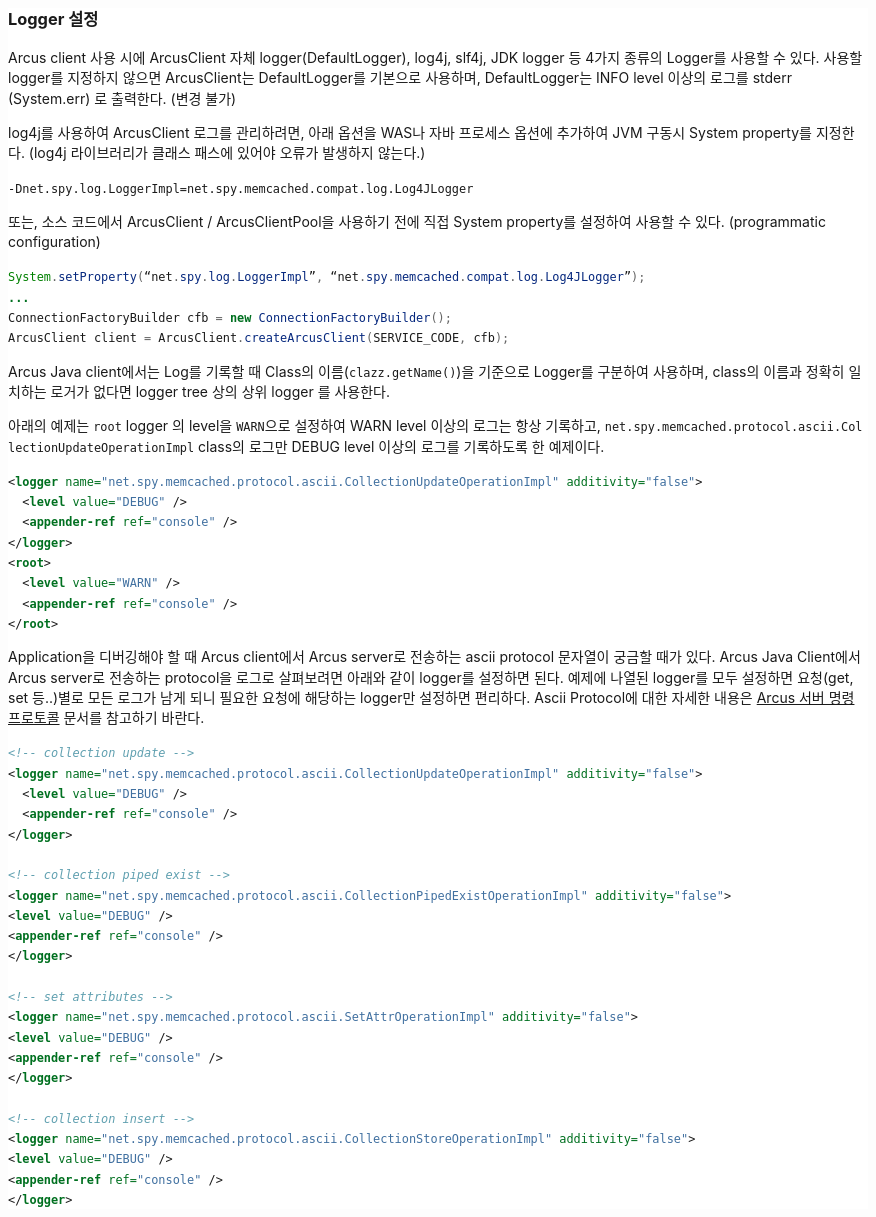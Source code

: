 ### Logger 설정

Arcus client 사용 시에 ArcusClient 자체 logger(DefaultLogger), log4j, slf4j, JDK logger 등
4가지 종류의 Logger를 사용할 수 있다.
사용할 logger를 지정하지 않으면 ArcusClient는 DefaultLogger를 기본으로 사용하며,
DefaultLogger는 INFO level 이상의 로그를 stderr (System.err) 로 출력한다. (변경 불가)

log4j를 사용하여 ArcusClient 로그를 관리하려면, 아래 옵션을 WAS나 자바 프로세스 옵션에 추가하여
JVM 구동시 System property를 지정한다. (log4j 라이브러리가 클래스 패스에 있어야 오류가 발생하지 않는다.)
```
-Dnet.spy.log.LoggerImpl=net.spy.memcached.compat.log.Log4JLogger
```
또는, 소스 코드에서 ArcusClient / ArcusClientPool을 사용하기 전에 직접 System property를 설정하여 사용할 수 있다. (programmatic configuration)

```java
System.setProperty(“net.spy.log.LoggerImpl”, “net.spy.memcached.compat.log.Log4JLogger”);
...
ConnectionFactoryBuilder cfb = new ConnectionFactoryBuilder();
ArcusClient client = ArcusClient.createArcusClient(SERVICE_CODE, cfb);
```
Arcus Java client에서는 Log를 기록할 때 Class의 이름(```clazz.getName()```)을 기준으로 Logger를 구분하여 사용하며,
class의 이름과 정확히 일치하는 로거가 없다면 logger tree 상의 상위 logger 를 사용한다.

아래의 예제는 ```root``` logger 의 level을 ```WARN```으로 설정하여 WARN level 이상의 로그는 항상 기록하고, ```net.spy.memcached.protocol.ascii.CollectionUpdateOperationImpl``` class의 로그만 DEBUG level 이상의 로그를 기록하도록 한 예제이다.
```xml
<logger name="net.spy.memcached.protocol.ascii.CollectionUpdateOperationImpl" additivity="false">
  <level value="DEBUG" />
  <appender-ref ref="console" />
</logger>
<root>
  <level value="WARN" />
  <appender-ref ref="console" />
</root>
```
Application을 디버깅해야 할 때 Arcus client에서 Arcus server로 전송하는 ascii protocol 문자열이 궁금할 때가 있다. Arcus Java Client에서 Arcus server로 전송하는 protocol을 로그로 살펴보려면 아래와 같이 logger를 설정하면 된다.
예제에 나열된 logger를 모두 설정하면 요청(get, set 등..)별로 모든 로그가 남게 되니 필요한 요청에 해당하는 logger만 설정하면 편리하다.
Ascii Protocol에 대한 자세한 내용은 [Arcus 서버 명령 프로토콜](https://github.com/naver/arcus-memcached/blob/master/doc/arcus-ascii-protocol.md) 문서를 참고하기 바란다.
```xml
<!-- collection update -->
<logger name="net.spy.memcached.protocol.ascii.CollectionUpdateOperationImpl" additivity="false">
  <level value="DEBUG" />
  <appender-ref ref="console" />
</logger>

<!-- collection piped exist -->
<logger name="net.spy.memcached.protocol.ascii.CollectionPipedExistOperationImpl" additivity="false">
<level value="DEBUG" />
<appender-ref ref="console" />
</logger>

<!-- set attributes -->
<logger name="net.spy.memcached.protocol.ascii.SetAttrOperationImpl" additivity="false">
<level value="DEBUG" />
<appender-ref ref="console" />
</logger>

<!-- collection insert -->
<logger name="net.spy.memcached.protocol.ascii.CollectionStoreOperationImpl" additivity="false">
<level value="DEBUG" />
<appender-ref ref="console" />
</logger>
```